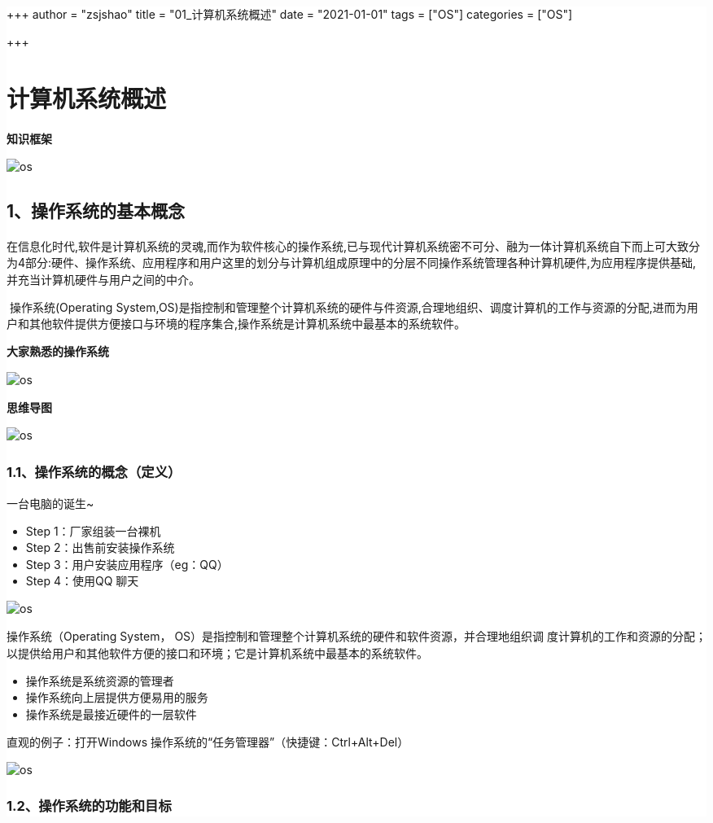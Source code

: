 +++
author = "zsjshao"
title = "01_计算机系统概述"
date = "2021-01-01"
tags = ["OS"]
categories = ["OS"]

+++

# 计算机系统概述

**知识框架**

![os](http://images.zsjshao.net/ky/os/1/01.png)

## 1、操作系统的基本概念

​    在信息化时代,软件是计算机系统的灵魂,而作为软件核心的操作系统,已与现代计算机系统密不可分、融为一体计算机系统自下而上可大致分为4部分:硬件、操作系统、应用程序和用户这里的划分与计算机组成原理中的分层不同操作系统管理各种计算机硬件,为应用程序提供基础,并充当计算机硬件与用户之间的中介。

​    操作系统(Operating System,OS)是指控制和管理整个计算机系统的硬件与件资源,合理地组织、调度计算机的工作与资源的分配,进而为用户和其他软件提供方便接口与环境的程序集合,操作系统是计算机系统中最基本的系统软件。

**大家熟悉的操作系统**

![os](http://images.zsjshao.net/ky/os/1/02.png)

**思维导图**

![os](http://images.zsjshao.net/ky/os/1/03.png)

### 1.1、操作系统的概念（定义）

一台电脑的诞生~

- Step 1：厂家组装一台裸机
- Step 2：出售前安装操作系统
- Step 3：用户安装应用程序（eg：QQ）
- Step 4：使用QQ 聊天

![os](http://images.zsjshao.net/ky/os/1/04.png)

操作系统（Operating System， OS）是指控制和管理整个计算机系统的硬件和软件资源，并合理地组织调
度计算机的工作和资源的分配；以提供给用户和其他软件方便的接口和环境；它是计算机系统中最基本的系统软件。

- 操作系统是系统资源的管理者
- 操作系统向上层提供方便易用的服务
- 操作系统是最接近硬件的一层软件

直观的例子：打开Windows 操作系统的“任务管理器”（快捷键：Ctrl+Alt+Del）

![os](http://images.zsjshao.net/ky/os/1/05.png)

### 1.2、操作系统的功能和目标
